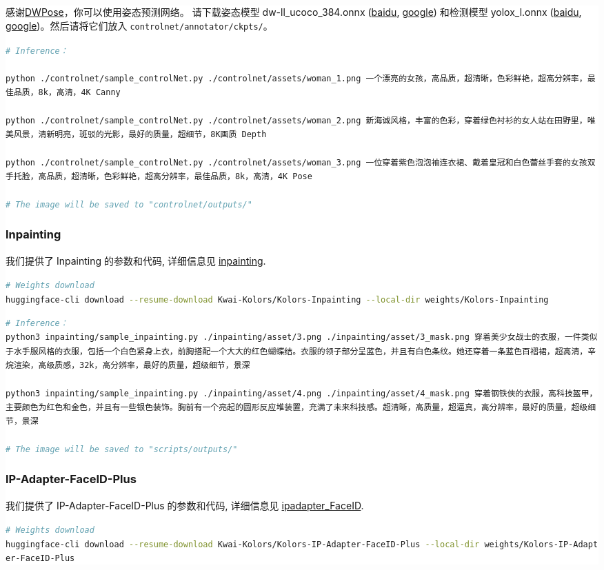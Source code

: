感谢[DWPose](https://github.com/IDEA-Research/DWPose/tree/onnx?tab=readme-ov-file)，你可以使用姿态预测网络。 请下载姿态模型 dw-ll_ucoco_384.onnx ([baidu](https://pan.baidu.com/s/1nuBjw-KKSxD_BkpmwXUJiw?pwd=28d7), [google](https://drive.google.com/file/d/12L8E2oAgZy4VACGSK9RaZBZrfgx7VTA2/view?usp=sharing)) 和检测模型 yolox_l.onnx ([baidu](https://pan.baidu.com/s/1fpfIVpv5ypo4c1bUlzkMYQ?pwd=mjdn), [google](https://drive.google.com/file/d/1w9pXC8tT0p9ndMN-CArp1__b2GbzewWI/view?usp=sharing))。然后请将它们放入 `controlnet/annotator/ckpts/`。


```bash
# Inference：

python ./controlnet/sample_controlNet.py ./controlnet/assets/woman_1.png 一个漂亮的女孩，高品质，超清晰，色彩鲜艳，超高分辨率，最佳品质，8k，高清，4K Canny

python ./controlnet/sample_controlNet.py ./controlnet/assets/woman_2.png 新海诚风格，丰富的色彩，穿着绿色衬衫的女人站在田野里，唯美风景，清新明亮，斑驳的光影，最好的质量，超细节，8K画质 Depth

python ./controlnet/sample_controlNet.py ./controlnet/assets/woman_3.png 一位穿着紫色泡泡袖连衣裙、戴着皇冠和白色蕾丝手套的女孩双手托脸，高品质，超清晰，色彩鲜艳，超高分辨率，最佳品质，8k，高清，4K Pose

# The image will be saved to "controlnet/outputs/"
```


### Inpainting

我们提供了 Inpainting 的参数和代码, 详细信息见 [inpainting](./inpainting/README.md).

```bash
# Weights download
huggingface-cli download --resume-download Kwai-Kolors/Kolors-Inpainting --local-dir weights/Kolors-Inpainting
```

```bash
# Inference：
python3 inpainting/sample_inpainting.py ./inpainting/asset/3.png ./inpainting/asset/3_mask.png 穿着美少女战士的衣服，一件类似于水手服风格的衣服，包括一个白色紧身上衣，前胸搭配一个大大的红色蝴蝶结。衣服的领子部分呈蓝色，并且有白色条纹。她还穿着一条蓝色百褶裙，超高清，辛烷渲染，高级质感，32k，高分辨率，最好的质量，超级细节，景深

python3 inpainting/sample_inpainting.py ./inpainting/asset/4.png ./inpainting/asset/4_mask.png 穿着钢铁侠的衣服，高科技盔甲，主要颜色为红色和金色，并且有一些银色装饰。胸前有一个亮起的圆形反应堆装置，充满了未来科技感。超清晰，高质量，超逼真，高分辨率，最好的质量，超级细节，景深

# The image will be saved to "scripts/outputs/"
```

### IP-Adapter-FaceID-Plus

我们提供了 IP-Adapter-FaceID-Plus 的参数和代码, 详细信息见 [ipadapter_FaceID](./ipadapter_FaceID/README.md).

```bash
# Weights download
huggingface-cli download --resume-download Kwai-Kolors/Kolors-IP-Adapter-FaceID-Plus --local-dir weights/Kolors-IP-Adapter-FaceID-Plus
```
